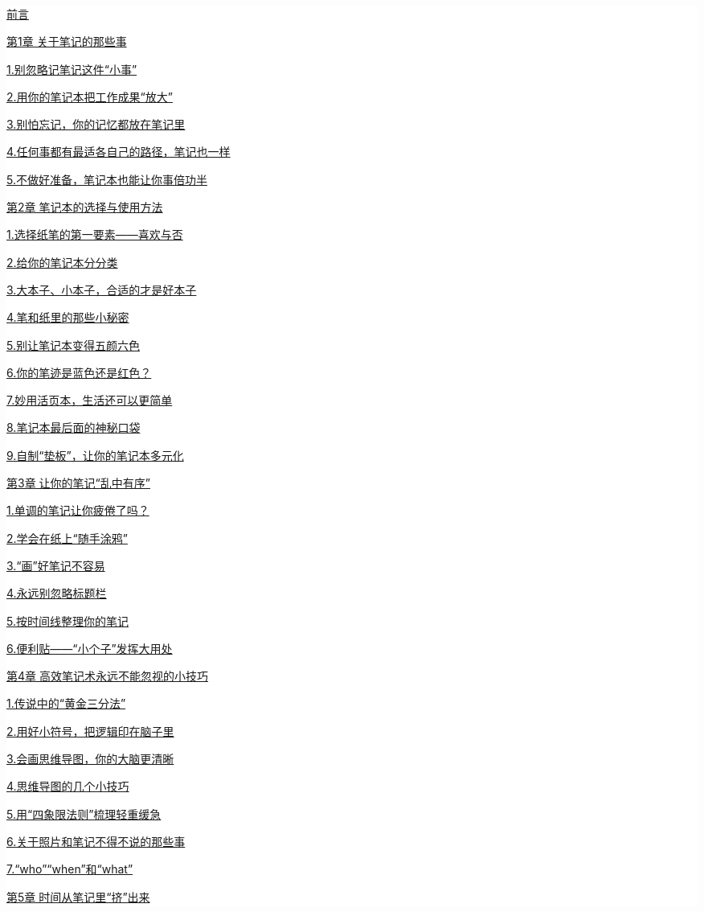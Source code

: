 [前言](text00004.html)

[第1章 关于笔记的那些事](text00005.html#bw1)

[1.别忽略记笔记这件“小事”](text00005.html#bw1)

[2.用你的笔记本把工作成果“放大”](text00005.html#bw2)

[3.别怕忘记，你的记忆都放在笔记里](text00005.html#bw3)

[4.任何事都有最适各自己的路径，笔记也一样](text00005.html#bw4)

[5.不做好准备，笔记本也能让你事倍功半](text00005.html#bw5)

[第2章 笔记本的选择与使用方法](text00006.html#bw6)

[1.选择纸笔的第一要素——喜欢与否](text00006.html#bw6)

[2.给你的笔记本分分类](text00006.html#bw7)

[3.大本子、小本子，合适的才是好本子](text00006.html#bw8)

[4.笔和纸里的那些小秘密](text00006.html#bw9)

[5.别让笔记本变得五颜六色](text00006.html#bw10)

[6.你的笔迹是蓝色还是红色？](text00006.html#bw11)

[7.妙用活页本，生活还可以更简单](text00006.html#bw12)

[8.笔记本最后面的神秘口袋](text00006.html#bw13)

[9.自制“垫板”，让你的笔记本多元化](text00006.html#bw14)

[第3章 让你的笔记“乱中有序”](text00007.html#bw15)

[1.单调的笔记让你疲倦了吗？](text00007.html#bw15)

[2.学会在纸上“随手涂鸦”](text00007.html#bw16)

[3.“画”好笔记不容易](text00007.html#bw17)

[4.永远别忽略标题栏](text00007.html#bw18)

[5.按时间线整理你的笔记](text00007.html#bw19)

[6.便利贴——“小个子”发挥大用处](text00007.html#bw20)

[第4章 高效笔记术永远不能忽视的小技巧](text00008.html#bw21)

[1.传说中的“黄金三分法”](text00008.html#bw21)

[2.用好小符号，把逻辑印在脑子里](text00008.html#bw22)

[3.会画思维导图，你的大脑更清晰](text00008.html#bw23)

[4.思维导图的几个小技巧](text00008.html#bw24)

[5.用“四象限法则”梳理轻重缓急](text00008.html#bw25)

[6.关于照片和笔记不得不说的那些事](text00008.html#bw26)

[7.“who”“when”和“what”](text00008.html#bw27)

[第5章 时间从笔记里“挤”出来](text00009.html#bw28)
